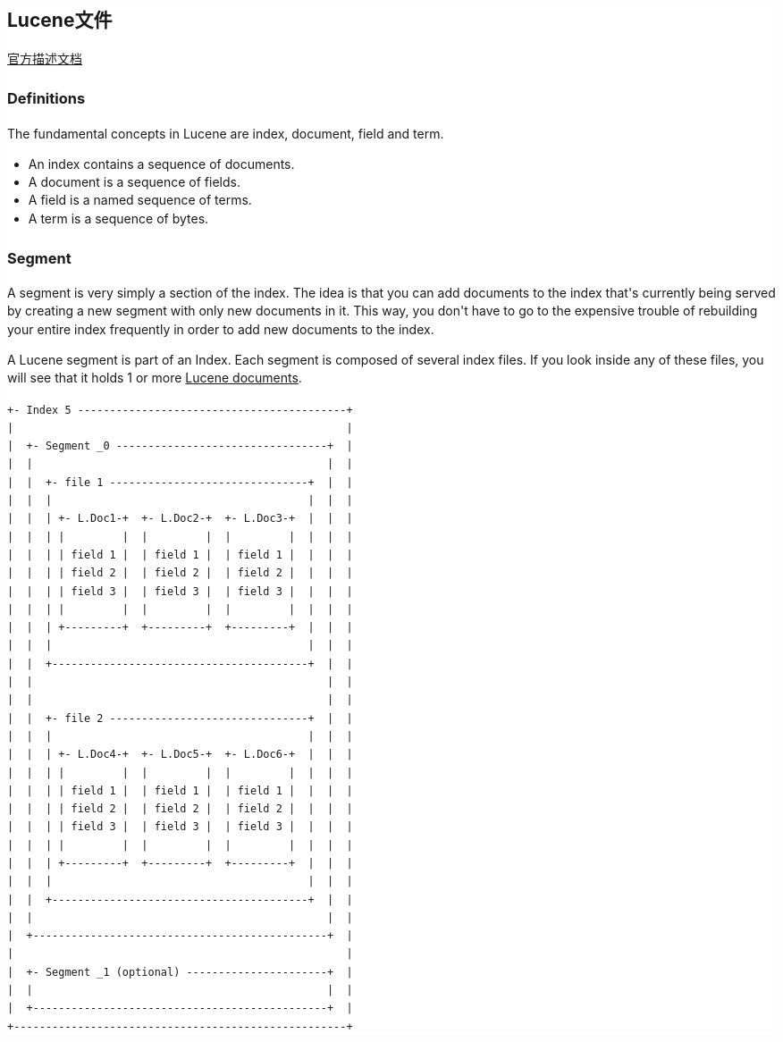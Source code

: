 ## Lucene文件
[官方描述文档](https://lucene.apache.org/core/8_11_1/core/org/apache/lucene/codecs/lucene87/package-summary.html#package.description '')


### Definitions
The fundamental concepts in Lucene are index, document, field and term.
- An index contains a sequence of documents.
- A document is a sequence of fields.
- A field is a named sequence of terms.
- A term is a sequence of bytes.


### Segment 
A segment is very simply a section of the index. The idea is that you can add documents to the index that's currently being served by creating a new segment with only new documents in it. This way, you don't have to go to the expensive trouble of rebuilding your entire index frequently in order to add new documents to the index.

A Lucene segment is part of an Index. Each segment is composed of several index files. If you look inside any of these files, you will see that it holds 1 or more [Lucene documents](https://lucene.apache.org/core/8_11_1/core/org/apache/lucene/codecs/lucene87/package-summary.html#package.description '').

```
+- Index 5 ------------------------------------------+
|                                                    |
|  +- Segment _0 ---------------------------------+  |
|  |                                              |  |
|  |  +- file 1 -------------------------------+  |  |
|  |  |                                        |  |  |
|  |  | +- L.Doc1-+  +- L.Doc2-+  +- L.Doc3-+  |  |  |
|  |  | |         |  |         |  |         |  |  |  |
|  |  | | field 1 |  | field 1 |  | field 1 |  |  |  |
|  |  | | field 2 |  | field 2 |  | field 2 |  |  |  |
|  |  | | field 3 |  | field 3 |  | field 3 |  |  |  |
|  |  | |         |  |         |  |         |  |  |  |
|  |  | +---------+  +---------+  +---------+  |  |  |
|  |  |                                        |  |  |
|  |  +----------------------------------------+  |  |
|  |                                              |  |
|  |                                              |  |
|  |  +- file 2 -------------------------------+  |  |
|  |  |                                        |  |  |
|  |  | +- L.Doc4-+  +- L.Doc5-+  +- L.Doc6-+  |  |  |
|  |  | |         |  |         |  |         |  |  |  |
|  |  | | field 1 |  | field 1 |  | field 1 |  |  |  |
|  |  | | field 2 |  | field 2 |  | field 2 |  |  |  |
|  |  | | field 3 |  | field 3 |  | field 3 |  |  |  |
|  |  | |         |  |         |  |         |  |  |  |
|  |  | +---------+  +---------+  +---------+  |  |  |
|  |  |                                        |  |  |
|  |  +----------------------------------------+  |  |
|  |                                              |  |
|  +----------------------------------------------+  |
|                                                    |
|  +- Segment _1 (optional) ----------------------+  |
|  |                                              |  |
|  +----------------------------------------------+  |
+----------------------------------------------------+
```
